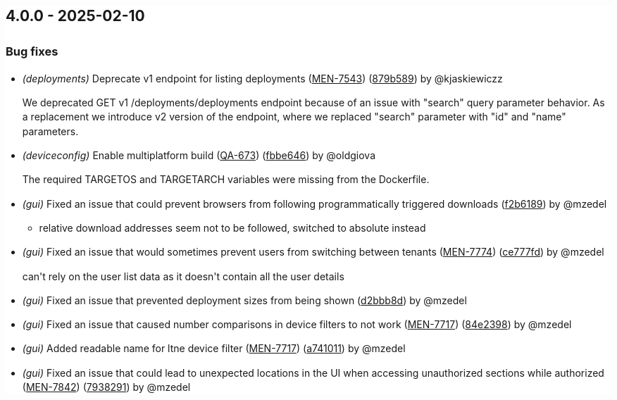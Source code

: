 




## 4.0.0 - 2025-02-10


### Bug fixes


- *(deployments)* Deprecate v1 endpoint for listing deployments
([MEN-7543](https://northerntech.atlassian.net/browse/MEN-7543)) ([879b589](https://github.com/mendersoftware/mender-server/commit/879b58986f7e34906cff649c687d47de9152455c))  by @kjaskiewiczz


  We deprecated GET v1 /deployments/deployments endpoint because of an
  issue with "search" query parameter behavior. As a replacement we
  introduce v2 version of the endpoint, where we replaced "search"
  parameter with "id" and "name" parameters.

- *(deviceconfig)* Enable multiplatform build
([QA-673](https://northerntech.atlassian.net/browse/QA-673)) ([fbbe646](https://github.com/mendersoftware/mender-server/commit/fbbe6466981015f47f250ad673f35f00004d1589))  by @oldgiova


  The required TARGETOS and TARGETARCH variables were missing from the
  Dockerfile.

- *(gui)* Fixed an issue that could prevent browsers from following programmatically triggered downloads
 ([f2b6189](https://github.com/mendersoftware/mender-server/commit/f2b61896fc476d08f65d11a604777bb7809d6de1))  by @mzedel


  - relative download addresses seem not to be followed, switched to absolute instead

- *(gui)* Fixed an issue that would sometimes prevent users from switching between tenants
([MEN-7774](https://northerntech.atlassian.net/browse/MEN-7774)) ([ce777fd](https://github.com/mendersoftware/mender-server/commit/ce777fdc9ae558a21a630384152152872c94b7a5))  by @mzedel


  can't rely on the user list data as it doesn't contain all the user details

- *(gui)* Fixed an issue that prevented deployment sizes from being shown
 ([d2bbb8d](https://github.com/mendersoftware/mender-server/commit/d2bbb8df54aea9288af6d77944a516a075816928))  by @mzedel

- *(gui)* Fixed an issue that caused number comparisons in device filters to not work
([MEN-7717](https://northerntech.atlassian.net/browse/MEN-7717)) ([84e2398](https://github.com/mendersoftware/mender-server/commit/84e2398fece6b10fddcf6f60e3ff744af903c707))  by @mzedel

- *(gui)* Added readable name for ltne device filter
([MEN-7717](https://northerntech.atlassian.net/browse/MEN-7717)) ([a741011](https://github.com/mendersoftware/mender-server/commit/a74101176c22df69455a9d0634494912e219daab))  by @mzedel

- *(gui)* Fixed an issue that could lead to unexpected locations in the UI when accessing unauthorized sections while authorized
([MEN-7842](https://northerntech.atlassian.net/browse/MEN-7842)) ([7938291](https://github.com/mendersoftware/mender-server/commit/7938291f8ac37c7ee3366c0cf2773e2c0053438f))  by @mzedel
